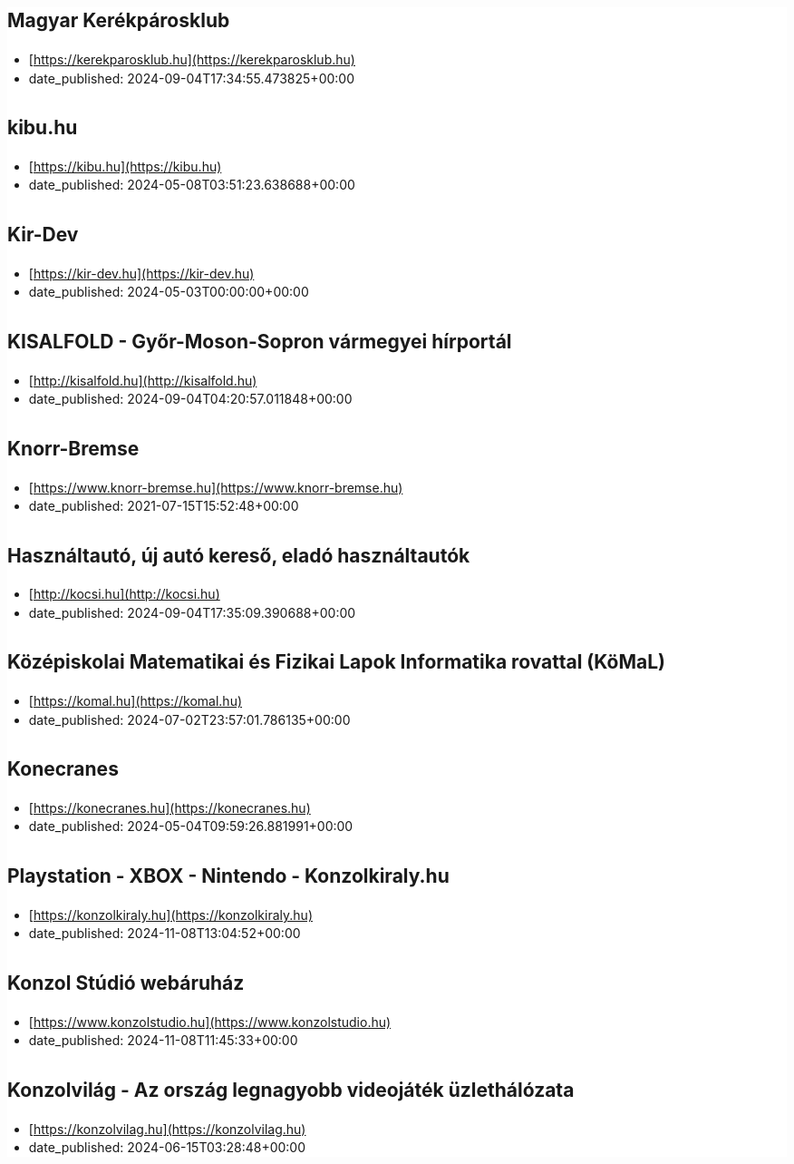 ## Magyar Kerékpárosklub
 - [https://kerekparosklub.hu](https://kerekparosklub.hu)
 - date_published: 2024-09-04T17:34:55.473825+00:00

 ## kibu.hu
 - [https://kibu.hu](https://kibu.hu)
 - date_published: 2024-05-08T03:51:23.638688+00:00

 ## Kir-Dev
 - [https://kir-dev.hu](https://kir-dev.hu)
 - date_published: 2024-05-03T00:00:00+00:00

 ## KISALFOLD - Győr-Moson-Sopron vármegyei hírportál
 - [http://kisalfold.hu](http://kisalfold.hu)
 - date_published: 2024-09-04T04:20:57.011848+00:00

 ## Knorr-Bremse
 - [https://www.knorr-bremse.hu](https://www.knorr-bremse.hu)
 - date_published: 2021-07-15T15:52:48+00:00

 ## Használtautó, új autó kereső, eladó használtautók
 - [http://kocsi.hu](http://kocsi.hu)
 - date_published: 2024-09-04T17:35:09.390688+00:00

 ## Középiskolai Matematikai és Fizikai Lapok Informatika rovattal (KöMaL)
 - [https://komal.hu](https://komal.hu)
 - date_published: 2024-07-02T23:57:01.786135+00:00

 ## Konecranes
 - [https://konecranes.hu](https://konecranes.hu)
 - date_published: 2024-05-04T09:59:26.881991+00:00

 ## Playstation - XBOX - Nintendo - Konzolkiraly.hu
 - [https://konzolkiraly.hu](https://konzolkiraly.hu)
 - date_published: 2024-11-08T13:04:52+00:00

 ## Konzol Stúdió webáruház
 - [https://www.konzolstudio.hu](https://www.konzolstudio.hu)
 - date_published: 2024-11-08T11:45:33+00:00

 ## Konzolvilág - Az ország legnagyobb videojáték üzlethálózata
 - [https://konzolvilag.hu](https://konzolvilag.hu)
 - date_published: 2024-06-15T03:28:48+00:00
